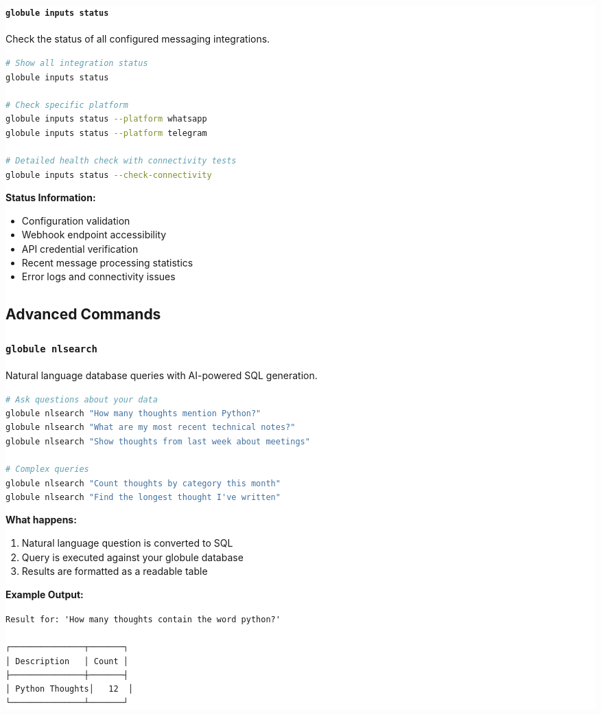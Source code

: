 #### `globule inputs status`

Check the status of all configured messaging integrations.

```bash
# Show all integration status
globule inputs status

# Check specific platform
globule inputs status --platform whatsapp
globule inputs status --platform telegram

# Detailed health check with connectivity tests
globule inputs status --check-connectivity
```

**Status Information:**
- Configuration validation
- Webhook endpoint accessibility
- API credential verification
- Recent message processing statistics
- Error logs and connectivity issues

## Advanced Commands

### `globule nlsearch`

Natural language database queries with AI-powered SQL generation.

```bash
# Ask questions about your data
globule nlsearch "How many thoughts mention Python?"
globule nlsearch "What are my most recent technical notes?"
globule nlsearch "Show thoughts from last week about meetings"

# Complex queries
globule nlsearch "Count thoughts by category this month"
globule nlsearch "Find the longest thought I've written"
```

**What happens:**
1. Natural language question is converted to SQL
2. Query is executed against your globule database
3. Results are formatted as a readable table

**Example Output:**
```
Result for: 'How many thoughts contain the word python?'

┌───────────────┬───────┐
│ Description   │ Count │
├───────────────┼───────┤
│ Python Thoughts│   12  │
└───────────────┴───────┘
```

